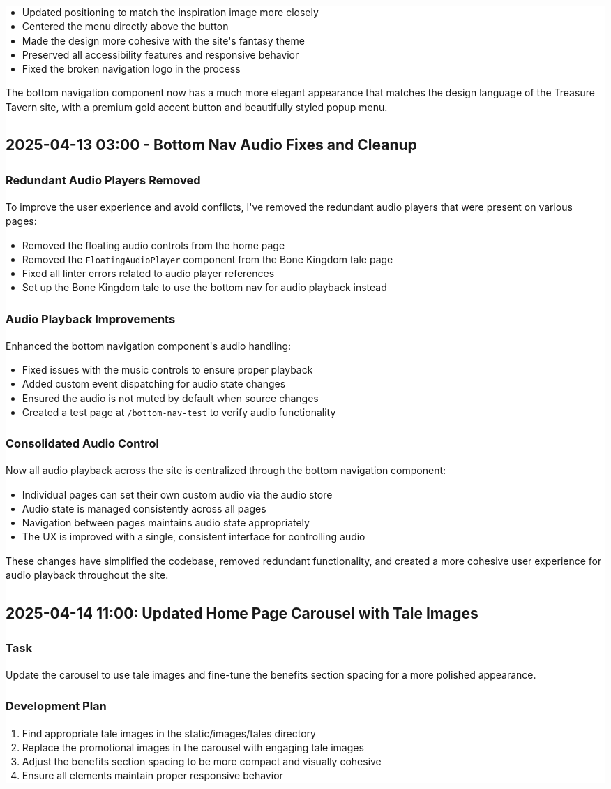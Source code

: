 - Updated positioning to match the inspiration image more closely
- Centered the menu directly above the button
- Made the design more cohesive with the site's fantasy theme
- Preserved all accessibility features and responsive behavior
- Fixed the broken navigation logo in the process

The bottom navigation component now has a much more elegant appearance that matches the design language of the Treasure Tavern site, with a premium gold accent button and beautifully styled popup menu.

## 2025-04-13 03:00 - Bottom Nav Audio Fixes and Cleanup

### Redundant Audio Players Removed
To improve the user experience and avoid conflicts, I've removed the redundant audio players that were present on various pages:

- Removed the floating audio controls from the home page
- Removed the `FloatingAudioPlayer` component from the Bone Kingdom tale page
- Fixed all linter errors related to audio player references
- Set up the Bone Kingdom tale to use the bottom nav for audio playback instead

### Audio Playback Improvements
Enhanced the bottom navigation component's audio handling:

- Fixed issues with the music controls to ensure proper playback
- Added custom event dispatching for audio state changes
- Ensured the audio is not muted by default when source changes
- Created a test page at `/bottom-nav-test` to verify audio functionality

### Consolidated Audio Control
Now all audio playback across the site is centralized through the bottom navigation component:

- Individual pages can set their own custom audio via the audio store
- Audio state is managed consistently across all pages
- Navigation between pages maintains audio state appropriately
- The UX is improved with a single, consistent interface for controlling audio

These changes have simplified the codebase, removed redundant functionality, and created a more cohesive user experience for audio playback throughout the site.

## 2025-04-14 11:00: Updated Home Page Carousel with Tale Images

### Task
Update the carousel to use tale images and fine-tune the benefits section spacing for a more polished appearance.

### Development Plan
1. Find appropriate tale images in the static/images/tales directory
2. Replace the promotional images in the carousel with engaging tale images
3. Adjust the benefits section spacing to be more compact and visually cohesive
4. Ensure all elements maintain proper responsive behavior
